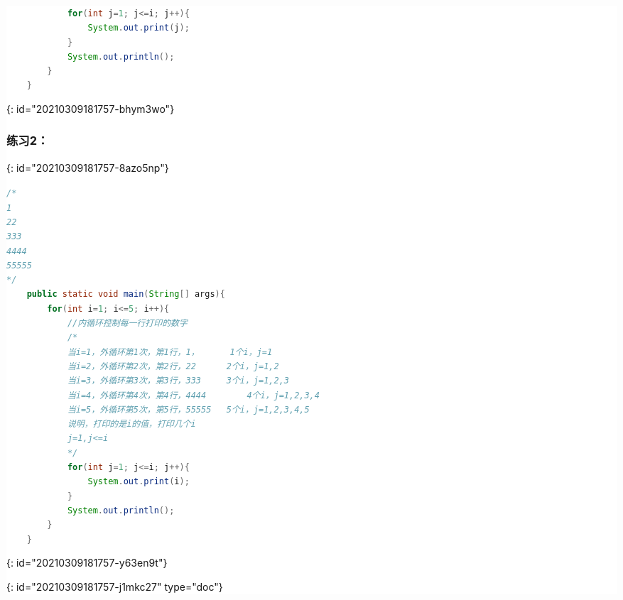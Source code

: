 ```java
			for(int j=1; j<=i; j++){
				System.out.print(j);
			}
			System.out.println();
		}
	}
```
{: id="20210309181757-bhym3wo"}

### 练习2：
{: id="20210309181757-8azo5np"}

```java
/*
1
22
333
4444
55555
*/
	public static void main(String[] args){
		for(int i=1; i<=5; i++){
			//内循环控制每一行打印的数字
			/*
			当i=1，外循环第1次，第1行，1，    	1个i，j=1
			当i=2，外循环第2次，第2行，22		2个i，j=1,2
			当i=3，外循环第3次，第3行，333		3个i，j=1,2,3
			当i=4，外循环第4次，第4行，4444		4个i，j=1,2,3,4
			当i=5，外循环第5次，第5行，55555	5个i，j=1,2,3,4,5
			说明，打印的是i的值，打印几个i
			j=1,j<=i
			*/
			for(int j=1; j<=i; j++){
				System.out.print(i);
			}
			System.out.println();
		}
	}
```
{: id="20210309181757-y63en9t"}


{: id="20210309181757-j1mkc27" type="doc"}
